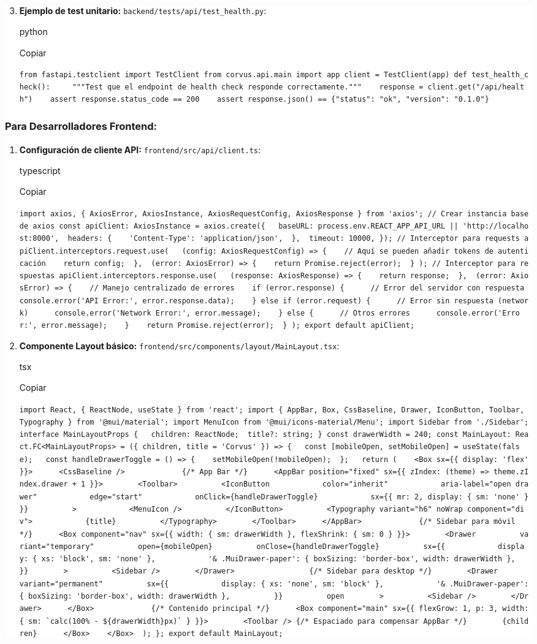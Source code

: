 3. **Ejemplo de test unitario:** `backend/tests/api/test_health.py`:
    
    python
    
    Copiar
    
    `from fastapi.testclient import TestClient from corvus.api.main import app client = TestClient(app) def test_health_check():     """Test que el endpoint de health check responde correctamente."""    response = client.get("/api/health")    assert response.status_code == 200    assert response.json() == {"status": "ok", "version": "0.1.0"}`
    

### Para Desarrolladores Frontend:

1. **Configuración de cliente API:** `frontend/src/api/client.ts`:
    
    typescript
    
    Copiar
    
    `import axios, { AxiosError, AxiosInstance, AxiosRequestConfig, AxiosResponse } from 'axios'; // Crear instancia base de axios const apiClient: AxiosInstance = axios.create({   baseURL: process.env.REACT_APP_API_URL || 'http://localhost:8000',  headers: {    'Content-Type': 'application/json',  },  timeout: 10000, }); // Interceptor para requests apiClient.interceptors.request.use(   (config: AxiosRequestConfig) => {    // Aquí se pueden añadir tokens de autenticación    return config;  },  (error: AxiosError) => {    return Promise.reject(error);  } ); // Interceptor para respuestas apiClient.interceptors.response.use(   (response: AxiosResponse) => {    return response;  },  (error: AxiosError) => {    // Manejo centralizado de errores    if (error.response) {      // Error del servidor con respuesta      console.error('API Error:', error.response.data);    } else if (error.request) {      // Error sin respuesta (network)      console.error('Network Error:', error.message);    } else {      // Otros errores      console.error('Error:', error.message);    }    return Promise.reject(error);  } ); export default apiClient;`
    
2. **Componente Layout básico:** `frontend/src/components/layout/MainLayout.tsx`:
    
    tsx
    
    Copiar
    
    ``import React, { ReactNode, useState } from 'react'; import { AppBar, Box, CssBaseline, Drawer, IconButton, Toolbar, Typography } from '@mui/material'; import MenuIcon from '@mui/icons-material/Menu'; import Sidebar from './Sidebar'; interface MainLayoutProps {   children: ReactNode;  title?: string; } const drawerWidth = 240; const MainLayout: React.FC<MainLayoutProps> = ({ children, title = 'Corvus' }) => {   const [mobileOpen, setMobileOpen] = useState(false);   const handleDrawerToggle = () => {    setMobileOpen(!mobileOpen);  };   return (    <Box sx={{ display: 'flex' }}>      <CssBaseline />             {/* App Bar */}      <AppBar position="fixed" sx={{ zIndex: (theme) => theme.zIndex.drawer + 1 }}>        <Toolbar>          <IconButton            color="inherit"            aria-label="open drawer"            edge="start"            onClick={handleDrawerToggle}            sx={{ mr: 2, display: { sm: 'none' } }}          >            <MenuIcon />          </IconButton>          <Typography variant="h6" noWrap component="div">            {title}          </Typography>        </Toolbar>      </AppBar>             {/* Sidebar para móvil */}      <Box component="nav" sx={{ width: { sm: drawerWidth }, flexShrink: { sm: 0 } }}>        <Drawer          variant="temporary"          open={mobileOpen}          onClose={handleDrawerToggle}          sx={{            display: { xs: 'block', sm: 'none' },            '& .MuiDrawer-paper': { boxSizing: 'border-box', width: drawerWidth },          }}        >          <Sidebar />        </Drawer>                 {/* Sidebar para desktop */}        <Drawer          variant="permanent"          sx={{            display: { xs: 'none', sm: 'block' },            '& .MuiDrawer-paper': { boxSizing: 'border-box', width: drawerWidth },          }}          open        >          <Sidebar />        </Drawer>      </Box>             {/* Contenido principal */}      <Box component="main" sx={{ flexGrow: 1, p: 3, width: { sm: `calc(100% - ${drawerWidth}px)` } }}>        <Toolbar /> {/* Espaciado para compensar AppBar */}        {children}      </Box>    </Box>  ); }; export default MainLayout;``
    